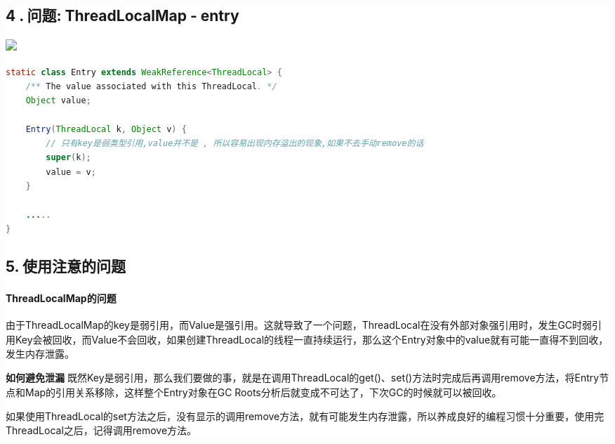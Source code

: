 



## 4 . 问题: ThreadLocalMap - entry 

![](https://tyut.oss-cn-beijing.aliyuncs.com/image/2019-10-02/85530434-974c-42c8-908a-e4723265379c.png?x-oss-process=style/template01)

```java
static class Entry extends WeakReference<ThreadLocal> {
    /** The value associated with this ThreadLocal. */
    Object value;

    Entry(ThreadLocal k, Object v) {
        // 只有key是弱类型引用,value并不是 , 所以容易出现内存溢出的现象,如果不去手动remove的话
        super(k);
        value = v;
    }
    
    .....
}
```





## 5. 使用注意的问题

#### ThreadLocalMap的问题

由于ThreadLocalMap的key是弱引用，而Value是强引用。这就导致了一个问题，ThreadLocal在没有外部对象强引用时，发生GC时弱引用Key会被回收，而Value不会回收，如果创建ThreadLocal的线程一直持续运行，那么这个Entry对象中的value就有可能一直得不到回收，发生内存泄露。

**如何避免泄漏**
既然Key是弱引用，那么我们要做的事，就是在调用ThreadLocal的get()、set()方法时完成后再调用remove方法，将Entry节点和Map的引用关系移除，这样整个Entry对象在GC Roots分析后就变成不可达了，下次GC的时候就可以被回收。

如果使用ThreadLocal的set方法之后，没有显示的调用remove方法，就有可能发生内存泄露，所以养成良好的编程习惯十分重要，使用完ThreadLocal之后，记得调用remove方法。